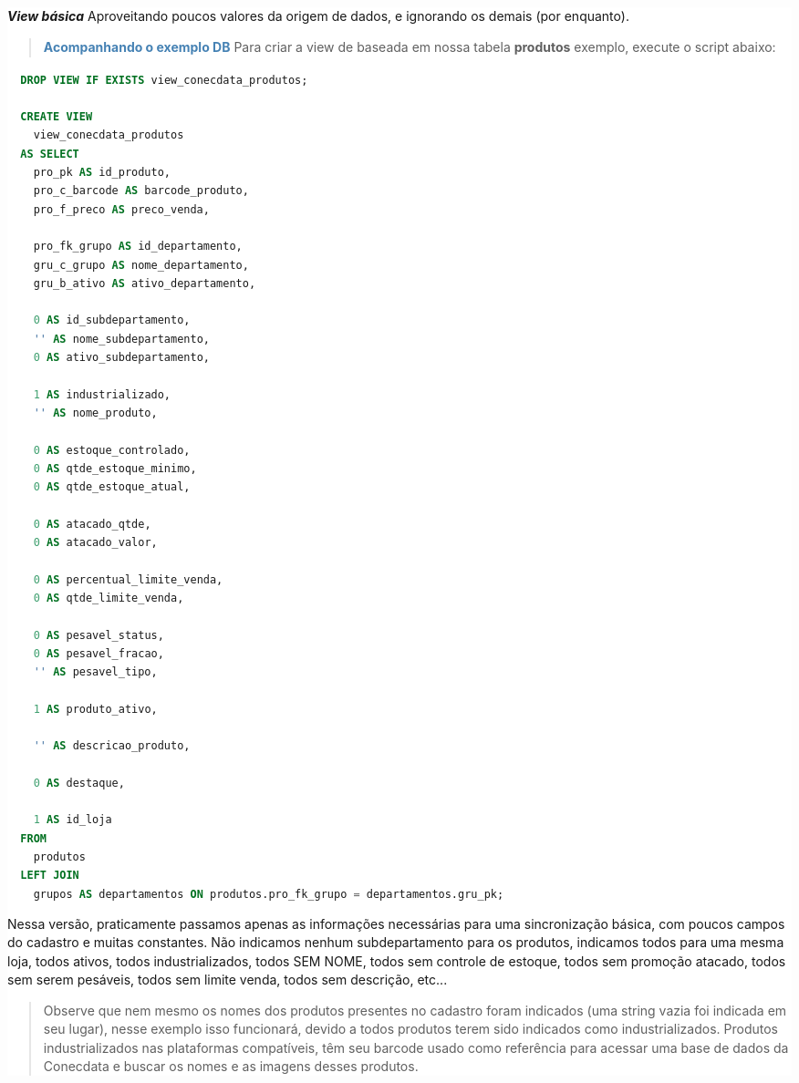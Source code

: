 ***View básica*** Aproveitando poucos valores da origem de dados, e ignorando os demais (por enquanto).
> <font color='SteelBlue'> **Acompanhando o exemplo DB**</font>
> Para criar a view de baseada em nossa tabela **produtos** exemplo, execute o script abaixo:
```sql
  DROP VIEW IF EXISTS view_conecdata_produtos;

  CREATE VIEW
    view_conecdata_produtos
  AS SELECT
    pro_pk AS id_produto,
    pro_c_barcode AS barcode_produto,
    pro_f_preco AS preco_venda,
    
    pro_fk_grupo AS id_departamento,
    gru_c_grupo AS nome_departamento,
    gru_b_ativo AS ativo_departamento,
    
    0 AS id_subdepartamento,
    '' AS nome_subdepartamento,
    0 AS ativo_subdepartamento,
    
    1 AS industrializado,
    '' AS nome_produto,
        
    0 AS estoque_controlado,
    0 AS qtde_estoque_minimo,
    0 AS qtde_estoque_atual,
    
    0 AS atacado_qtde,
    0 AS atacado_valor,
    
    0 AS percentual_limite_venda,
    0 AS qtde_limite_venda,
  
    0 AS pesavel_status,
    0 AS pesavel_fracao,
    '' AS pesavel_tipo,
    
    1 AS produto_ativo,
   
    '' AS descricao_produto,

    0 AS destaque,
    
    1 AS id_loja
  FROM
    produtos
  LEFT JOIN
    grupos AS departamentos ON produtos.pro_fk_grupo = departamentos.gru_pk;
```
Nessa versão, praticamente passamos apenas as informações necessárias para uma sincronização básica, com poucos campos do cadastro e muitas constantes. Não indicamos nenhum subdepartamento para os produtos, indicamos todos para uma mesma loja, todos ativos, todos industrializados, todos SEM NOME, todos sem controle de estoque, todos sem promoção atacado, todos sem serem pesáveis, todos sem limite venda, todos sem descrição, etc...
> Observe que nem mesmo os nomes dos produtos presentes no cadastro foram indicados (uma string vazia foi indicada em seu lugar), nesse exemplo isso funcionará, devido a todos produtos terem sido  indicados como industrializados. Produtos industrializados nas plataformas compatíveis, têm seu barcode usado como referência para acessar uma base de dados da Conecdata e buscar os nomes e as imagens desses produtos.
